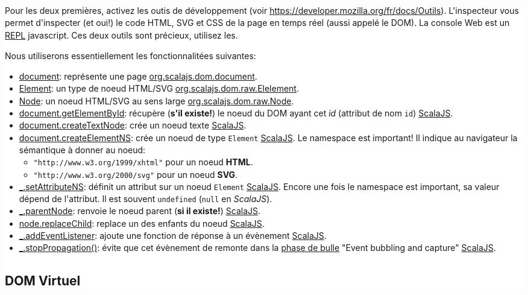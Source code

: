 Pour les deux premières, activez les outis de développement (voir https://developer.mozilla.org/fr/docs/Outils). L'inspecteur vous permet d'inspecter (et oui!) le code HTML, SVG et CSS de la page en temps réel (aussi appelé le DOM). La console Web est un [REPL](https://en.wikipedia.org/wiki/Read%E2%80%93eval%E2%80%93print_loop) javascript. Ces deux outils sont précieux, utilisez les.

Nous utiliserons essentiellement les fonctionnalitées suivantes:

* [document](https://developer.mozilla.org/fr/docs/Web/API/Document): représente une page [org.scalajs.dom.document](https://www.scala-js.org/api/scalajs-dom/0.9.5/index.html#org.scalajs.dom.package@document:org.scalajs.dom.html.Document).
* [Element](https://developer.mozilla.org/fr/docs/Web/API/Element): un type de noeud HTML/SVG [org.scalajs.dom.raw.Elelement](https://www.scala-js.org/api/scalajs-dom/0.9.5/#org.scalajs.dom.raw.Element).
* [Node](https://developer.mozilla.org/fr/docs/Web/API/Node): un noeud HTML/SVG au sens large [org.scalajs.dom.raw.Node](https://www.scala-js.org/api/scalajs-dom/0.9.5/#org.scalajs.dom.raw.Node).
* [document.getElementById](https://developer.mozilla.org/fr/docs/Web/API/Document/getElementById): récupère (**s'il existe!**) le noeud du DOM ayant cet *id* (attribut de nom `id`) [ScalaJS](https://www.scala-js.org/api/scalajs-dom/0.9.5/index.html#org.scalajs.dom.raw.Document@getElementById(elementId:String):org.scalajs.dom.raw.Element).
* [document.createTextNode](https://developer.mozilla.org/fr/docs/Web/API/Document/createTextNode): crée un noeud texte [ScalaJS](https://www.scala-js.org/api/scalajs-dom/0.9.5/index.html#org.scalajs.dom.raw.HTMLDocument@createTextNode(data:String):org.scalajs.dom.raw.Text).
* [document.createElementNS](https://developer.mozilla.org/fr/docs/Web/API/Document/createElementNS): crée un noeud de type `Element` [ScalaJS](https://www.scala-js.org/api/scalajs-dom/0.9.5/index.html#org.scalajs.dom.raw.HTMLDocument@createElementNS(namespaceURI:String,qualifiedName:String):org.scalajs.dom.raw.Element). Le namespace est important! Il indique au navigateur la sémantique à donner au noeud:
  * `"http://www.w3.org/1999/xhtml"` pour un noeud **HTML**.
  * `"http://www.w3.org/2000/svg"` pour un noeud **SVG**.
* [_.setAttributeNS](https://developer.mozilla.org/fr/docs/Web/API/Element/setAttributeNS): définit un attribut sur un noeud `Element` [ScalaJS](https://www.scala-js.org/api/scalajs-dom/0.9.5/index.html#org.scalajs.dom.raw.Element@setAttributeNS(namespaceURI:String,qualifiedName:String,value:String):Unit). Encore une fois le namespace est important, sa valeur dépend de l'attribut. Il est souvent `undefined` (`null` en *ScalaJS*).
* [_.parentNode](https://developer.mozilla.org/fr/docs/Web/API/Node/parentNode): renvoie le noeud parent (**si il existe!**) [ScalaJS](https://www.scala-js.org/api/scalajs-dom/0.9.5/index.html#org.scalajs.dom.raw.Node@parentNode:org.scalajs.dom.raw.Node).
* [node.replaceChild](https://developer.mozilla.org/fr/docs/Web/API/Node/replaceChild): replace un des enfants du noeud [ScalaJS](https://www.scala-js.org/api/scalajs-dom/0.9.5/index.html#org.scalajs.dom.raw.Node@replaceChild(newChild:org.scalajs.dom.raw.Node,oldChild:org.scalajs.dom.raw.Node):org.scalajs.dom.raw.Node).
* [_.addEventListener](https://developer.mozilla.org/fr/docs/Web/API/EventTarget/addEventListener): ajoute une fonction de réponse à un évènement [ScalaJS](https://www.scala-js.org/api/scalajs-dom/0.9.5/index.html#org.scalajs.dom.raw.Node@addEventListener[T%3C:org.scalajs.dom.raw.Event](type:String,listener:scala.scalajs.js.Function1[T,_],useCapture:Boolean):Unit).
* [_.stopPropagation()](https://developer.mozilla.org/fr/docs/Web/API/Event/stopPropagation): évite que cet évènement de remonte dans la [phase de bulle](https://developer.mozilla.org/fr/Apprendre/JavaScript/Building_blocks/Ev%C3%A8nements) "Event bubbling and capture" [ScalaJS](https://www.scala-js.org/api/scalajs-dom/0.9.5/index.html#org.scalajs.dom.raw.Event@stopPropagation():Unit).

## DOM Virtuel
